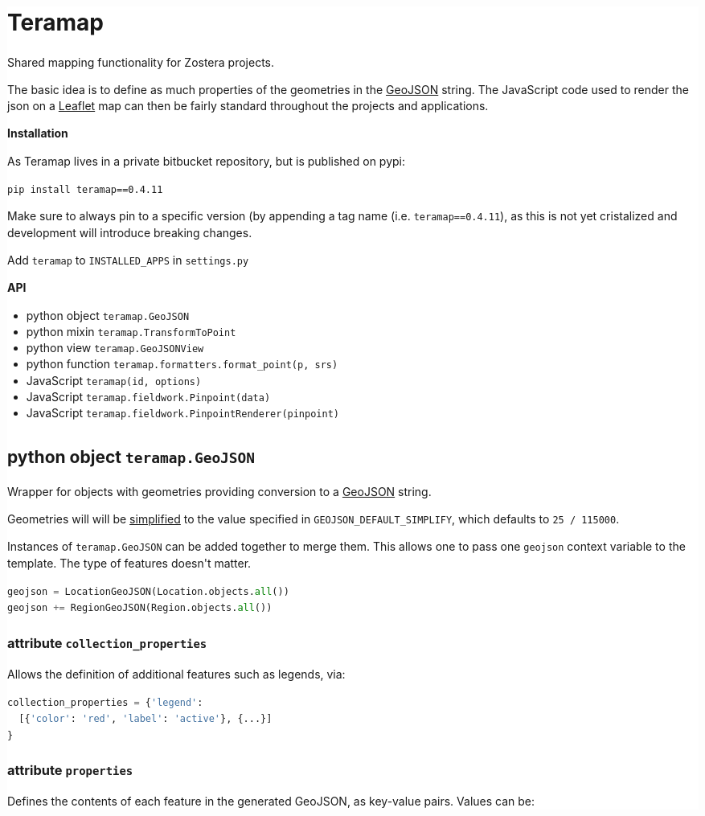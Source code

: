 # Teramap

Shared mapping functionality for Zostera projects.

The basic idea is to define as much properties of the geometries in the [GeoJSON] string. The JavaScript code used to render the json on a [Leaflet] map can then be fairly standard throughout the projects and applications.

**Installation**

As Teramap lives in a private bitbucket repository, but is published on pypi:
```
pip install teramap==0.4.11
```

Make sure to always pin to a specific version (by appending a tag name (i.e. `teramap==0.4.11`), as this is not yet cristalized and development will introduce breaking changes.

Add `teramap` to `INSTALLED_APPS` in `settings.py`

**API**

- python object `teramap.GeoJSON`
- python mixin `teramap.TransformToPoint`
- python view `teramap.GeoJSONView`
- python function `teramap.formatters.format_point(p, srs)`
- JavaScript `teramap(id, options)`
- JavaScript `teramap.fieldwork.Pinpoint(data)`
- JavaScript `teramap.fieldwork.PinpointRenderer(pinpoint)`

## python object `teramap.GeoJSON`

Wrapper for objects with geometries providing conversion to a [GeoJSON] string.

Geometries will will be [simplified](https://docs.djangoproject.com/en/1.11/ref/contrib/gis/geos/#django.contrib.gis.geos.GEOSGeometry.simplify) to the value specified in `GEOJSON_DEFAULT_SIMPLIFY`, which defaults to `25 / 115000`.

Instances of `teramap.GeoJSON` can be added together to merge them.
This allows one to pass one `geojson` context variable to the template.
The type of features doesn't matter.
```python
geojson = LocationGeoJSON(Location.objects.all())
geojson += RegionGeoJSON(Region.objects.all())
```

### attribute `collection_properties`

Allows the definition of additional features such as legends, via:
```python
collection_properties = {'legend':
  [{'color': 'red', 'label': 'active'}, {...}]
}
```

### attribute `properties`
Defines the contents of each feature in the generated GeoJSON, as key-value pairs.
Values can be:


[GeoJSON]: http://geojson.org/
[Leaflet]: http://leafletjs.com/